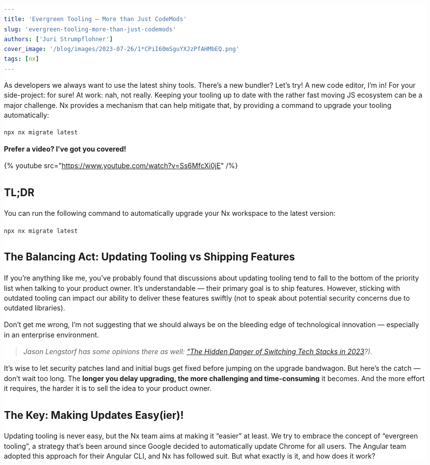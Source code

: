 ```yaml
---
title: 'Evergreen Tooling — More than Just CodeMods'
slug: 'evergreen-tooling-more-than-just-codemods'
authors: ['Juri Strumpflohner']
cover_image: '/blog/images/2023-07-26/1*CPiI60mSguYXJzPfAHMbEQ.png'
tags: [nx]
---
```


As developers we always want to use the latest shiny tools. There’s a new bundler? Let’s try! A new code editor, I’m in! For your side-project: for sure! At work: nah, not really. Keeping your tooling up to date with the rather fast moving JS ecosystem can be a major challenge. Nx provides a mechanism that can help mitigate that, by providing a command to upgrade your tooling automatically:

```shell
npx nx migrate latest
```

**Prefer a video? I’ve got you covered!**

{% youtube src="https://www.youtube.com/watch?v=Ss6MfcXi0jE" /%}

## TL;DR

You can run the following command to automatically upgrade your Nx workspace to the latest version:

```shell
npx nx migrate latest
```

## The Balancing Act: Updating Tooling vs Shipping Features

If you’re anything like me, you’ve probably found that discussions about updating tooling tend to fall to the bottom of the priority list when talking to your product owner. It’s understandable — their primary goal is to ship features. However, sticking with outdated tooling can impact our ability to deliver these features swiftly (not to speak about potential security concerns due to outdated libraries).

Don’t get me wrong, I’m not suggesting that we should always be on the bleeding edge of technological innovation — especially in an enterprise environment.

> _Jason Lengstorf has some opinions there as well:_ [_“The Hidden Danger of Switching Tech Stacks in 2023_](https://youtu.be/u0j-DlsimZ4)_?)._

It’s wise to let security patches land and initial bugs get fixed before jumping on the upgrade bandwagon. But here’s the catch — don’t wait too long. The **longer you delay upgrading, the more challenging and time-consuming** it becomes. And the more effort it requires, the harder it is to sell the idea to your product owner.

## The Key: Making Updates Easy(ier)!

Updating tooling is never easy, but the Nx team aims at making it “easier” at least. We try to embrace the concept of “evergreen tooling”, a strategy that’s been around since Google decided to automatically update Chrome for all users. The Angular team adopted this approach for their Angular CLI, and Nx has followed suit. But what exactly is it, and how does it work?
